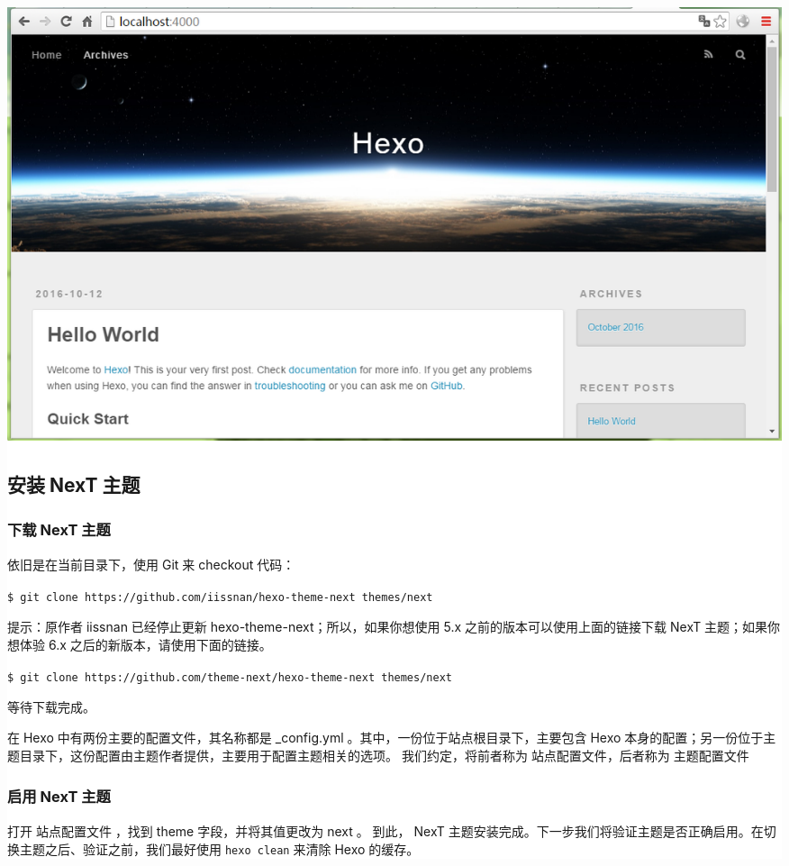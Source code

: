 ![hexo-next-one-1](/images/hexo-next-one-1.png)


## 安装 NexT 主题

### 下载 NexT 主题

依旧是在当前目录下，使用 Git 来 checkout 代码：
``` bash
$ git clone https://github.com/iissnan/hexo-theme-next themes/next
```

<p id="div-border-left-red">提示：原作者 iissnan 已经停止更新 hexo-theme-next；所以，如果你想使用 5.x 之前的版本可以使用上面的链接下载 NexT 主题；如果你想体验 6.x 之后的新版本，请使用下面的链接。
</p>

``` bash
$ git clone https://github.com/theme-next/hexo-theme-next themes/next
```


等待下载完成。

<p id="div-border-left-yellow">在 Hexo 中有两份主要的配置文件，其名称都是 _config.yml 。其中，一份位于站点根目录下，主要包含 Hexo 本身的配置；另一份位于主题目录下，这份配置由主题作者提供，主要用于配置主题相关的选项。
  我们约定，将前者称为 <span id="inline-blue">站点配置文件</span>，后者称为 <span id="inline-purple">主题配置文件</span></p>

### 启用 NexT 主题
打开 <span id="inline-blue">站点配置文件</span> ，找到 theme 字段，并将其值更改为 next 。
到此， NexT 主题安装完成。下一步我们将验证主题是否正确启用。在切换主题之后、验证之前，我们最好使用 `hexo clean` 来清除 Hexo 的缓存。
